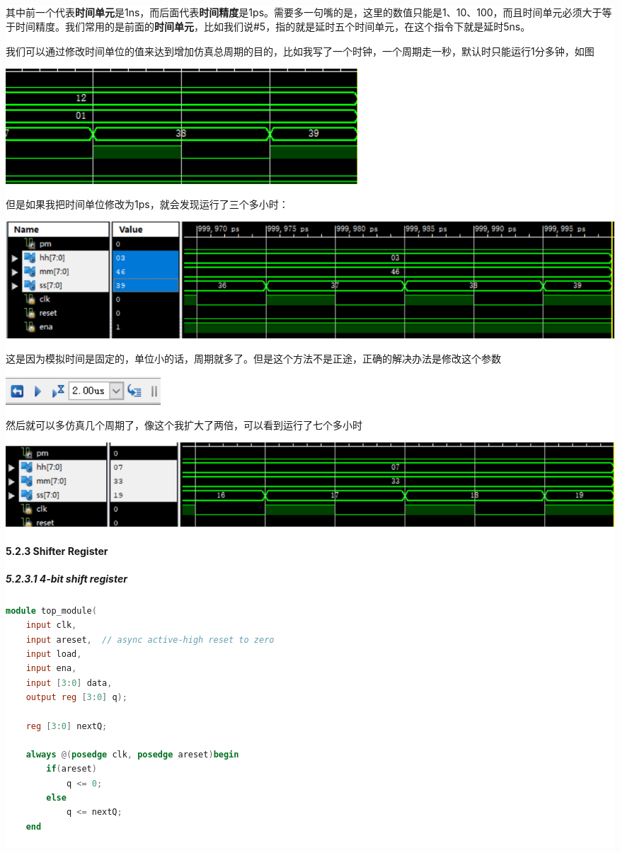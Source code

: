 其中前一个代表**时间单元**是1ns，而后面代表**时间精度**是1ps。需要多一句嘴的是，这里的数值只能是1、10、100，而且时间单元必须大于等于时间精度。我们常用的是前面的**时间单元**，比如我们说#5，指的就是延时五个时间单元，在这个指令下就是延时5ns。

我们可以通过修改时间单位的值来达到增加仿真总周期的目的，比如我写了一个时钟，一个周期走一秒，默认时只能运行1分多钟，如图

![image-20211026194446947](计算机组成-HDLBits题解/image-20211026194446947-16423204939202.png)

但是如果我把时间单位修改为1ps，就会发现运行了三个多小时：

![image-20211026194746201](计算机组成-HDLBits题解/image-20211026194746201-16423204974793.png)

这是因为模拟时间是固定的，单位小的话，周期就多了。但是这个方法不是正途，正确的解决办法是修改这个参数

![image-20211026195222334](计算机组成-HDLBits题解/image-20211026195222334-16423205016684.png)

然后就可以多仿真几个周期了，像这个我扩大了两倍，可以看到运行了七个多小时

![image-20211026195329255](计算机组成-HDLBits题解/image-20211026195329255-16423205047345.png)

#### 5.2.3 Shifter Register

##### 5.2.3.1 4-bit shift register

```verilog
module top_module(
    input clk,
    input areset,  // async active-high reset to zero
    input load,
    input ena,
    input [3:0] data,
    output reg [3:0] q); 
    
    reg [3:0] nextQ;
    
    always @(posedge clk, posedge areset)begin
        if(areset)
            q <= 0;
        else
            q <= nextQ;
    end
    
```